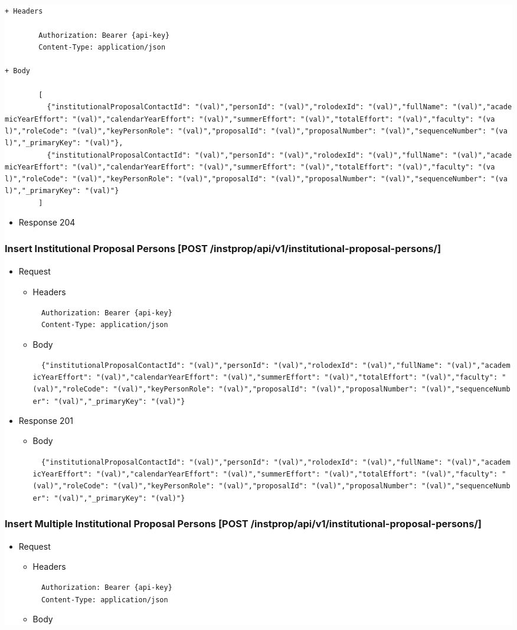     + Headers

            Authorization: Bearer {api-key}   
            Content-Type: application/json

    + Body
    
            [
              {"institutionalProposalContactId": "(val)","personId": "(val)","rolodexId": "(val)","fullName": "(val)","academicYearEffort": "(val)","calendarYearEffort": "(val)","summerEffort": "(val)","totalEffort": "(val)","faculty": "(val)","roleCode": "(val)","keyPersonRole": "(val)","proposalId": "(val)","proposalNumber": "(val)","sequenceNumber": "(val)","_primaryKey": "(val)"},
              {"institutionalProposalContactId": "(val)","personId": "(val)","rolodexId": "(val)","fullName": "(val)","academicYearEffort": "(val)","calendarYearEffort": "(val)","summerEffort": "(val)","totalEffort": "(val)","faculty": "(val)","roleCode": "(val)","keyPersonRole": "(val)","proposalId": "(val)","proposalNumber": "(val)","sequenceNumber": "(val)","_primaryKey": "(val)"}
            ]
			
+ Response 204

### Insert Institutional Proposal Persons [POST /instprop/api/v1/institutional-proposal-persons/]

+ Request

    + Headers

            Authorization: Bearer {api-key}   
            Content-Type: application/json

    + Body
    
            {"institutionalProposalContactId": "(val)","personId": "(val)","rolodexId": "(val)","fullName": "(val)","academicYearEffort": "(val)","calendarYearEffort": "(val)","summerEffort": "(val)","totalEffort": "(val)","faculty": "(val)","roleCode": "(val)","keyPersonRole": "(val)","proposalId": "(val)","proposalNumber": "(val)","sequenceNumber": "(val)","_primaryKey": "(val)"}
			
+ Response 201
    
    + Body
            
            {"institutionalProposalContactId": "(val)","personId": "(val)","rolodexId": "(val)","fullName": "(val)","academicYearEffort": "(val)","calendarYearEffort": "(val)","summerEffort": "(val)","totalEffort": "(val)","faculty": "(val)","roleCode": "(val)","keyPersonRole": "(val)","proposalId": "(val)","proposalNumber": "(val)","sequenceNumber": "(val)","_primaryKey": "(val)"}
            
### Insert Multiple Institutional Proposal Persons [POST /instprop/api/v1/institutional-proposal-persons/]

+ Request

    + Headers

            Authorization: Bearer {api-key}   
            Content-Type: application/json

    + Body
    
